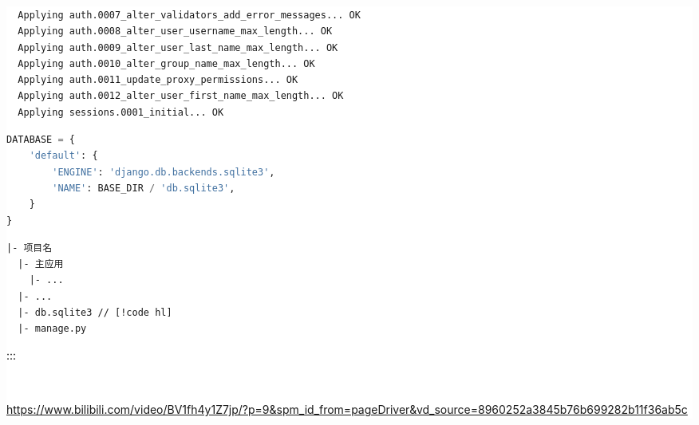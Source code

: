 ```shell [命令]
  Applying auth.0007_alter_validators_add_error_messages... OK
  Applying auth.0008_alter_user_username_max_length... OK
  Applying auth.0009_alter_user_last_name_max_length... OK
  Applying auth.0010_alter_group_name_max_length... OK
  Applying auth.0011_update_proxy_permissions... OK
  Applying auth.0012_alter_user_first_name_max_length... OK
  Applying sessions.0001_initial... OK
```

```python [数据库配置]
DATABASE = {
    'default': {
        'ENGINE': 'django.db.backends.sqlite3',
        'NAME': BASE_DIR / 'db.sqlite3',
    }
}
```

```shell [目录]
|- 项目名
  |- 主应用
    |- ...
  |- ...
  |- db.sqlite3 // [!code hl]
  |- manage.py
```

:::

<br/>

https://www.bilibili.com/video/BV1fh4y1Z7jp/?p=9&spm_id_from=pageDriver&vd_source=8960252a3845b76b699282b11f36ab5c
